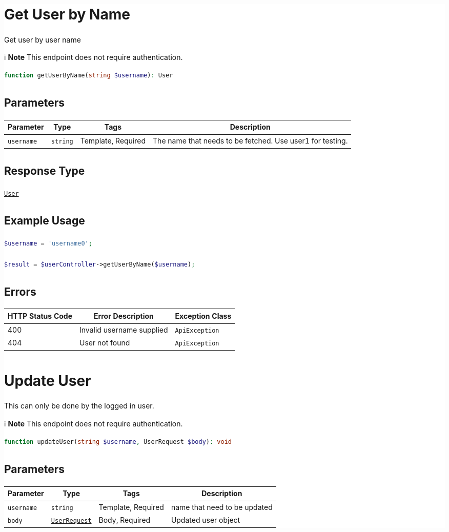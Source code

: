 
# Get User by Name

Get user by user name

:information_source: **Note** This endpoint does not require authentication.

```php
function getUserByName(string $username): User
```

## Parameters

| Parameter | Type | Tags | Description |
|  --- | --- | --- | --- |
| `username` | `string` | Template, Required | The name that needs to be fetched. Use user1 for testing. |

## Response Type

[`User`](../../doc/models/user.md)

## Example Usage

```php
$username = 'username0';

$result = $userController->getUserByName($username);
```

## Errors

| HTTP Status Code | Error Description | Exception Class |
|  --- | --- | --- |
| 400 | Invalid username supplied | `ApiException` |
| 404 | User not found | `ApiException` |


# Update User

This can only be done by the logged in user.

:information_source: **Note** This endpoint does not require authentication.

```php
function updateUser(string $username, UserRequest $body): void
```

## Parameters

| Parameter | Type | Tags | Description |
|  --- | --- | --- | --- |
| `username` | `string` | Template, Required | name that need to be updated |
| `body` | [`UserRequest`](../../doc/models/user-request.md) | Body, Required | Updated user object |
